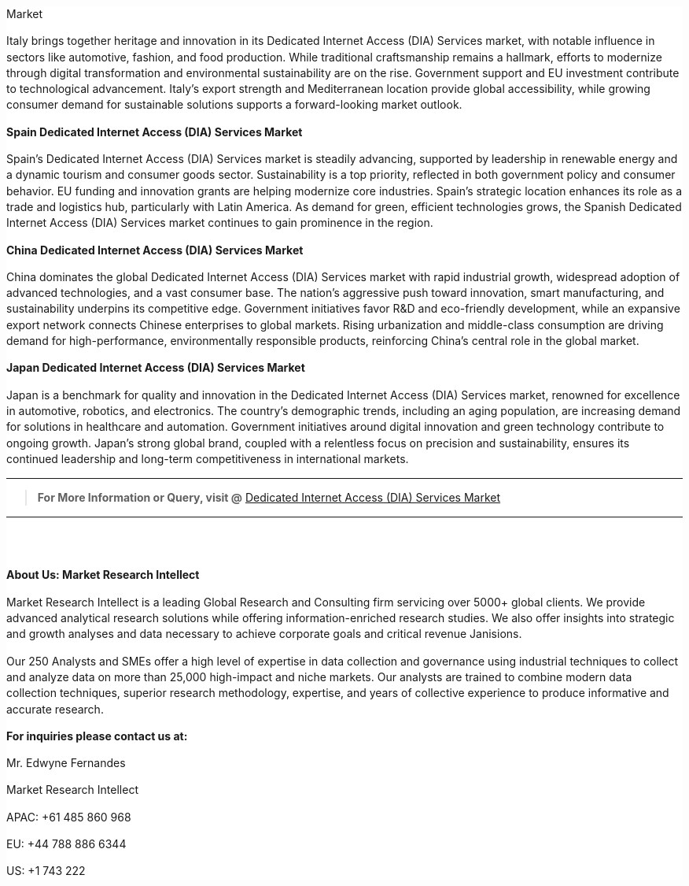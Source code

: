 Market</strong></p><p class="" data-start="3840" data-end="4422">Italy brings together heritage and innovation in its Dedicated Internet Access (DIA) Services market, with notable influence in sectors like automotive, fashion, and food production. While traditional craftsmanship remains a hallmark, efforts to modernize through digital transformation and environmental sustainability are on the rise. Government support and EU investment contribute to technological advancement. Italy&rsquo;s export strength and Mediterranean location provide global accessibility, while growing consumer demand for sustainable solutions supports a forward-looking market outlook.</p><p class="" data-start="4424" data-end="4975"><strong data-start="4424" data-end="4445">Spain Dedicated Internet Access (DIA) Services Market</strong></p><p class="" data-start="4424" data-end="4975">Spain&rsquo;s Dedicated Internet Access (DIA) Services market is steadily advancing, supported by leadership in renewable energy and a dynamic tourism and consumer goods sector. Sustainability is a top priority, reflected in both government policy and consumer behavior. EU funding and innovation grants are helping modernize core industries. Spain&rsquo;s strategic location enhances its role as a trade and logistics hub, particularly with Latin America. As demand for green, efficient technologies grows, the Spanish Dedicated Internet Access (DIA) Services market continues to gain prominence in the region.</p><p class="" data-start="4977" data-end="5589"><strong data-start="4977" data-end="4998">China Dedicated Internet Access (DIA) Services Market</strong></p><p class="" data-start="4977" data-end="5589">China dominates the global Dedicated Internet Access (DIA) Services market with rapid industrial growth, widespread adoption of advanced technologies, and a vast consumer base. The nation&rsquo;s aggressive push toward innovation, smart manufacturing, and sustainability underpins its competitive edge. Government initiatives favor R&amp;D and eco-friendly development, while an expansive export network connects Chinese enterprises to global markets. Rising urbanization and middle-class consumption are driving demand for high-performance, environmentally responsible products, reinforcing China&rsquo;s central role in the global market.</p><p class="" data-start="5591" data-end="6162"><strong data-start="5591" data-end="5612">Japan Dedicated Internet Access (DIA) Services Market</strong></p><p class="" data-start="5591" data-end="6162">Japan is a benchmark for quality and innovation in the Dedicated Internet Access (DIA) Services market, renowned for excellence in automotive, robotics, and electronics. The country&rsquo;s demographic trends, including an aging population, are increasing demand for solutions in healthcare and automation. Government initiatives around digital innovation and green technology contribute to ongoing growth. Japan&rsquo;s strong global brand, coupled with a relentless focus on precision and sustainability, ensures its continued leadership and long-term competitiveness in international markets.</p><hr /><blockquote><p><span class="font-[700]"><strong>For More Information or Query, visit&nbsp;@</strong>&nbsp;</span><span class="font-[700]"><a href="https://www.marketresearchintellect.com/product/dedicated-internet-access-dia-services-market/?utm_source=Linkedin&utm_medium=049" target="_blank" data-tracking-control-name="article-ssr-frontend-pulse_little-text-block" data-tracking-will-navigate="" data-test-link="">Dedicated Internet Access (DIA) Services Market</a></span></p></blockquote><hr /><h3>&nbsp;</h3><p><strong><span class="font-[700]">About Us: Market Research Intellect</span></strong></p><p><span class="">Market Research Intellect is a leading Global Research and Consulting firm servicing over 5000+ global clients. We provide advanced analytical research solutions while offering information-enriched research studies.&nbsp;</span>We also offer insights into strategic and growth analyses and data necessary to achieve corporate goals and critical revenue Janisions.</p><p><span class="">Our 250 Analysts and SMEs offer a high level of expertise in data collection and governance using industrial techniques to collect and analyze data on more than 25,000 high-impact and niche markets. Our analysts are trained to combine modern data collection techniques, superior research methodology, expertise, and years of collective experience to produce informative and accurate research.</span></p><p><strong>For inquiries please contact us at:</strong></p><p>Mr. Edwyne Fernandes</p><p>Market Research Intellect</p><p>APAC: +61 485 860 968</p><p>EU: +44 788 886 6344</p><p>US: +1 743 222